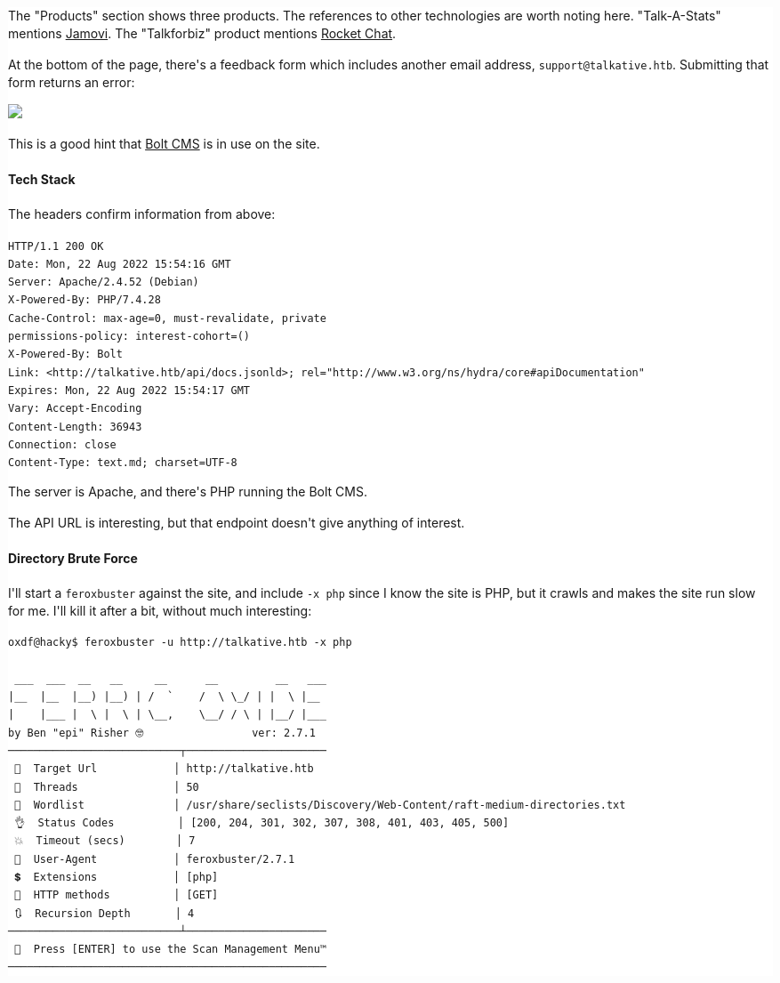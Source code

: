 The "Products" section shows three products. The references to other
technologies are worth noting here. "Talk-A-Stats" mentions
[Jamovi](https://www.jamovi.org/). The "Talkforbiz" product mentions
[Rocket Chat](https://www.rocket.chat/).

At the bottom of the page, there's a feedback form which includes
another email address, `support@talkative.htb`. Submitting that form
returns an error:

![](/img/image-20220822120246636.png)

This is a good hint that [Bolt CMS](https://boltcms.io/) is in use on
the site.

#### Tech Stack

The headers confirm information from above:



    HTTP/1.1 200 OK
    Date: Mon, 22 Aug 2022 15:54:16 GMT
    Server: Apache/2.4.52 (Debian)
    X-Powered-By: PHP/7.4.28
    Cache-Control: max-age=0, must-revalidate, private
    permissions-policy: interest-cohort=()
    X-Powered-By: Bolt
    Link: <http://talkative.htb/api/docs.jsonld>; rel="http://www.w3.org/ns/hydra/core#apiDocumentation"
    Expires: Mon, 22 Aug 2022 15:54:17 GMT
    Vary: Accept-Encoding
    Content-Length: 36943
    Connection: close
    Content-Type: text.md; charset=UTF-8



The server is Apache, and there's PHP running the Bolt CMS.

The API URL is interesting, but that endpoint doesn't give anything of
interest.

#### Directory Brute Force

I'll start a `feroxbuster` against the site, and include `-x php` since
I know the site is PHP, but it crawls and makes the site run slow for
me. I'll kill it after a bit, without much interesting:



    oxdf@hacky$ feroxbuster -u http://talkative.htb -x php

     ___  ___  __   __     __      __         __   ___
    |__  |__  |__) |__) | /  `    /  \ \_/ | |  \ |__
    |    |___ |  \ |  \ | \__,    \__/ / \ | |__/ |___
    by Ben "epi" Risher 🤓                 ver: 2.7.1
    ───────────────────────────┬──────────────────────
     🎯  Target Url            │ http://talkative.htb
     🚀  Threads               │ 50
     📖  Wordlist              │ /usr/share/seclists/Discovery/Web-Content/raft-medium-directories.txt
     👌  Status Codes          │ [200, 204, 301, 302, 307, 308, 401, 403, 405, 500]
     💥  Timeout (secs)        │ 7
     🦡  User-Agent            │ feroxbuster/2.7.1
     💲  Extensions            │ [php]
     🏁  HTTP methods          │ [GET]
     🔃  Recursion Depth       │ 4
    ───────────────────────────┴──────────────────────
     🏁  Press [ENTER] to use the Scan Management Menu™
    ──────────────────────────────────────────────────